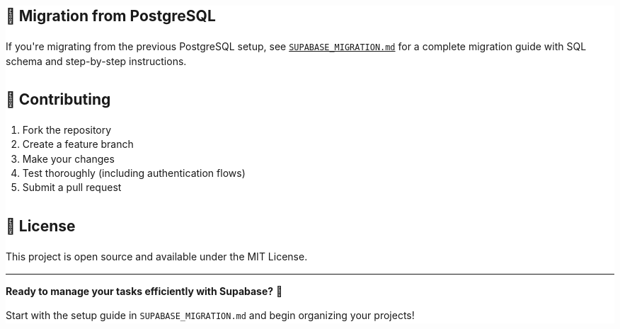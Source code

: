 ## 🔄 Migration from PostgreSQL

If you're migrating from the previous PostgreSQL setup, see [`SUPABASE_MIGRATION.md`](SUPABASE_MIGRATION.md) for a complete migration guide with SQL schema and step-by-step instructions.

## 🤝 Contributing

1. Fork the repository
2. Create a feature branch
3. Make your changes
4. Test thoroughly (including authentication flows)
5. Submit a pull request

## 📄 License

This project is open source and available under the MIT License.

---

**Ready to manage your tasks efficiently with Supabase?** 🚀

Start with the setup guide in `SUPABASE_MIGRATION.md` and begin organizing your projects!